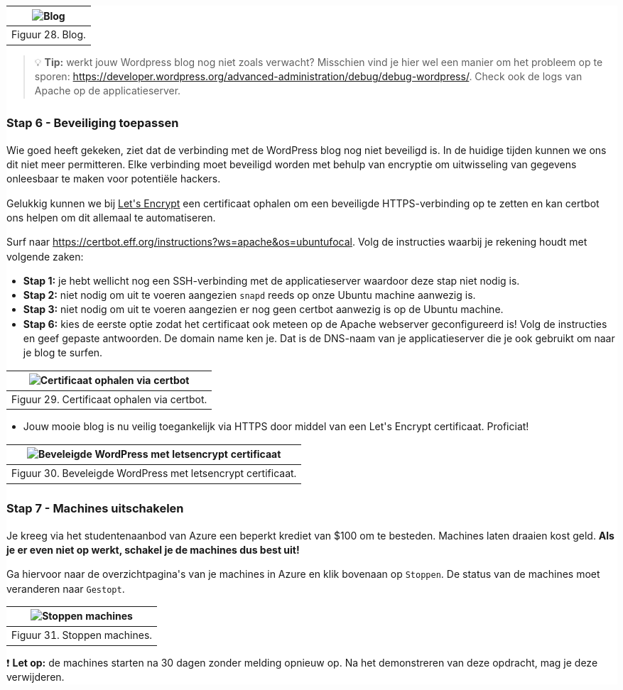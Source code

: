 | ![Blog](./img/wordpress/30-wordpress-home.png) |
| :--------------------------------------------: |
|                Figuur 28. Blog.                |

> :bulb: **Tip:** werkt jouw Wordpress blog nog niet zoals verwacht? Misschien vind je hier wel een manier om het probleem op te sporen: <https://developer.wordpress.org/advanced-administration/debug/debug-wordpress/>. Check ook de logs van Apache op de applicatieserver.

### Stap 6 - Beveiliging toepassen

Wie goed heeft gekeken, ziet dat de verbinding met de WordPress blog nog niet beveiligd is. In de huidige tijden kunnen we ons dit niet meer permitteren. Elke verbinding moet beveiligd worden met behulp van encryptie om uitwisseling van gegevens onleesbaar te maken voor potentiële hackers.

Gelukkig kunnen we bij [Let's Encrypt](https://letsencrypt.org/) een certificaat ophalen om een beveiligde HTTPS-verbinding op te zetten en kan certbot ons helpen om dit allemaal te automatiseren.

Surf naar <https://certbot.eff.org/instructions?ws=apache&os=ubuntufocal>. Volg de instructies waarbij je rekening houdt met volgende zaken:

- **Stap 1:** je hebt wellicht nog een SSH-verbinding met de applicatieserver waardoor deze stap niet nodig is.
- **Stap 2:** niet nodig om uit te voeren aangezien `snapd` reeds op onze Ubuntu machine aanwezig is.
- **Stap 3:** niet nodig om uit te voeren aangezien er nog geen certbot aanwezig is op de Ubuntu machine.
- **Stap 6:** kies de eerste optie zodat het certificaat ook meteen op de Apache webserver geconfigureerd is! Volg de instructies en geef gepaste antwoorden. De domain name ken je. Dat is de DNS-naam van je applicatieserver die je ook gebruikt om naar je blog te surfen.

| ![Certificaat ophalen via certbot](./img/wordpress/31-wordpress-fetch-certificate.png) |
| :------------------------------------------------------------------------------------: |
|                      Figuur 29. Certificaat ophalen via certbot.                       |

- Jouw mooie blog is nu veilig toegankelijk via HTTPS door middel van een Let's Encrypt certificaat. Proficiat!

| ![Beveleigde WordPress met letsencrypt certificaat](./img/wordpress/32-wordpress-certificate.png) |
| :-----------------------------------------------------------------------------------------------: |
|                   Figuur 30. Beveleigde WordPress met letsencrypt certificaat.                    |

### Stap 7 - Machines uitschakelen

Je kreeg via het studentenaanbod van Azure een beperkt krediet van $100 om te besteden. Machines laten draaien kost geld. **Als je er even niet op werkt, schakel je de machines dus best uit!**

Ga hiervoor naar de overzichtpagina's van je machines in Azure en klik bovenaan op `Stoppen`. De status van de machines moet veranderen naar `Gestopt`.

| ![Stoppen machines](./img/wordpress/33-azure-stop-machines.png) |
| :-------------------------------------------------------------: |
|                  Figuur 31. Stoppen machines.                   |

:exclamation: **Let op:** de machines starten na 30 dagen zonder melding opnieuw op. Na het demonstreren van deze opdracht, mag je deze verwijderen.
